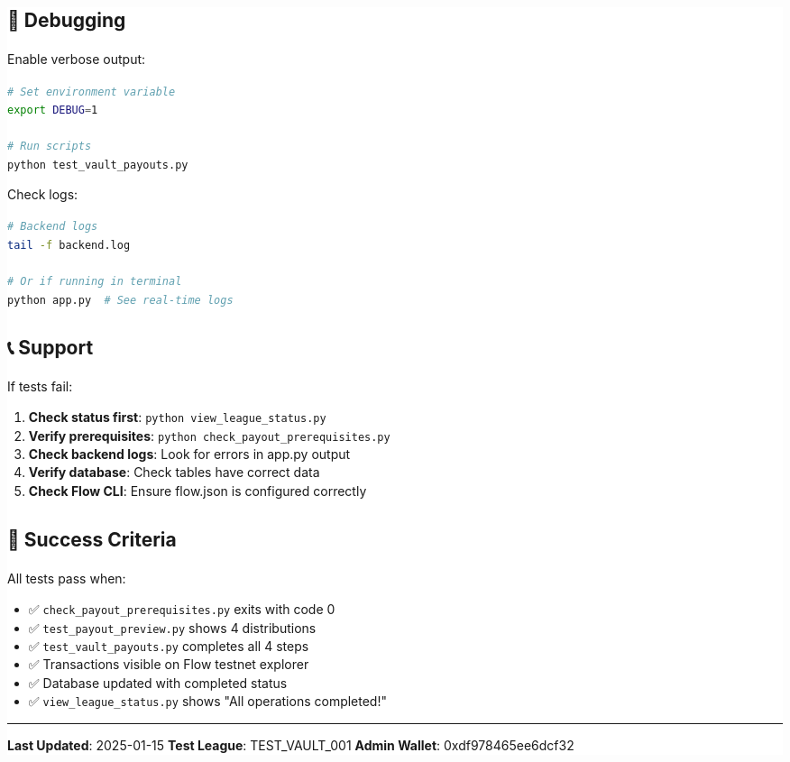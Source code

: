 ## 🐛 Debugging

Enable verbose output:

```bash
# Set environment variable
export DEBUG=1

# Run scripts
python test_vault_payouts.py
```

Check logs:
```bash
# Backend logs
tail -f backend.log

# Or if running in terminal
python app.py  # See real-time logs
```

## 📞 Support

If tests fail:

1. **Check status first**: `python view_league_status.py`
2. **Verify prerequisites**: `python check_payout_prerequisites.py`
3. **Check backend logs**: Look for errors in app.py output
4. **Verify database**: Check tables have correct data
5. **Check Flow CLI**: Ensure flow.json is configured correctly

## 🎯 Success Criteria

All tests pass when:

- ✅ `check_payout_prerequisites.py` exits with code 0
- ✅ `test_payout_preview.py` shows 4 distributions
- ✅ `test_vault_payouts.py` completes all 4 steps
- ✅ Transactions visible on Flow testnet explorer
- ✅ Database updated with completed status
- ✅ `view_league_status.py` shows "All operations completed!"

---

**Last Updated**: 2025-01-15
**Test League**: TEST_VAULT_001
**Admin Wallet**: 0xdf978465ee6dcf32